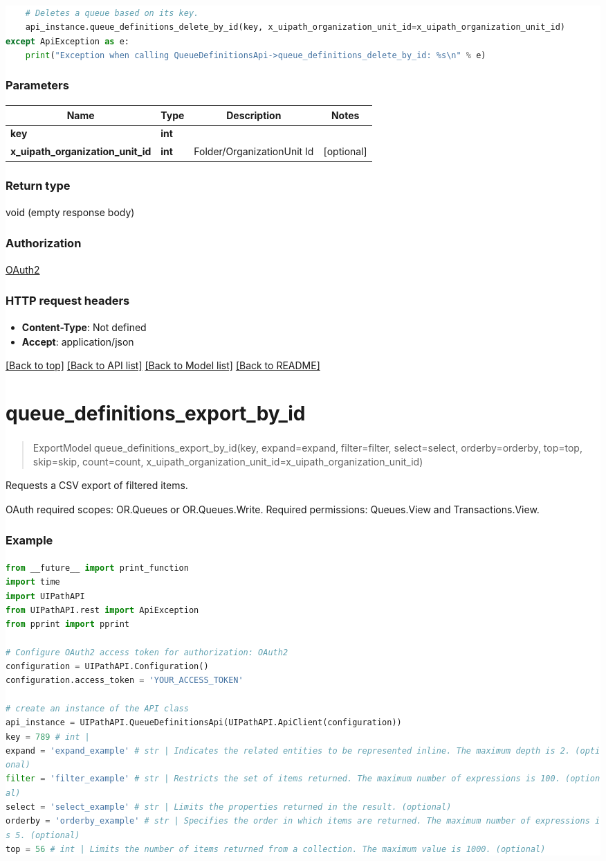 ```python
    # Deletes a queue based on its key.
    api_instance.queue_definitions_delete_by_id(key, x_uipath_organization_unit_id=x_uipath_organization_unit_id)
except ApiException as e:
    print("Exception when calling QueueDefinitionsApi->queue_definitions_delete_by_id: %s\n" % e)
```

### Parameters

Name | Type | Description  | Notes
------------- | ------------- | ------------- | -------------
 **key** | **int**|  | 
 **x_uipath_organization_unit_id** | **int**| Folder/OrganizationUnit Id | [optional] 

### Return type

void (empty response body)

### Authorization

[OAuth2](../README.md#OAuth2)

### HTTP request headers

 - **Content-Type**: Not defined
 - **Accept**: application/json

[[Back to top]](#) [[Back to API list]](../README.md#documentation-for-api-endpoints) [[Back to Model list]](../README.md#documentation-for-models) [[Back to README]](../README.md)

# **queue_definitions_export_by_id**
> ExportModel queue_definitions_export_by_id(key, expand=expand, filter=filter, select=select, orderby=orderby, top=top, skip=skip, count=count, x_uipath_organization_unit_id=x_uipath_organization_unit_id)

Requests a CSV export of filtered items.

OAuth required scopes: OR.Queues or OR.Queues.Write.  Required permissions: Queues.View and Transactions.View.

### Example
```python
from __future__ import print_function
import time
import UIPathAPI
from UIPathAPI.rest import ApiException
from pprint import pprint

# Configure OAuth2 access token for authorization: OAuth2
configuration = UIPathAPI.Configuration()
configuration.access_token = 'YOUR_ACCESS_TOKEN'

# create an instance of the API class
api_instance = UIPathAPI.QueueDefinitionsApi(UIPathAPI.ApiClient(configuration))
key = 789 # int | 
expand = 'expand_example' # str | Indicates the related entities to be represented inline. The maximum depth is 2. (optional)
filter = 'filter_example' # str | Restricts the set of items returned. The maximum number of expressions is 100. (optional)
select = 'select_example' # str | Limits the properties returned in the result. (optional)
orderby = 'orderby_example' # str | Specifies the order in which items are returned. The maximum number of expressions is 5. (optional)
top = 56 # int | Limits the number of items returned from a collection. The maximum value is 1000. (optional)
```